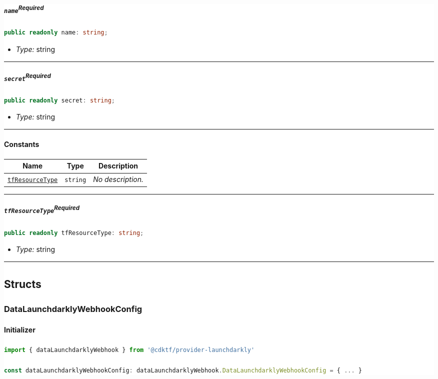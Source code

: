 ##### `name`<sup>Required</sup> <a name="name" id="@cdktf/provider-launchdarkly.dataLaunchdarklyWebhook.DataLaunchdarklyWebhook.property.name"></a>

```typescript
public readonly name: string;
```

- *Type:* string

---

##### `secret`<sup>Required</sup> <a name="secret" id="@cdktf/provider-launchdarkly.dataLaunchdarklyWebhook.DataLaunchdarklyWebhook.property.secret"></a>

```typescript
public readonly secret: string;
```

- *Type:* string

---

#### Constants <a name="Constants" id="Constants"></a>

| **Name** | **Type** | **Description** |
| --- | --- | --- |
| <code><a href="#@cdktf/provider-launchdarkly.dataLaunchdarklyWebhook.DataLaunchdarklyWebhook.property.tfResourceType">tfResourceType</a></code> | <code>string</code> | *No description.* |

---

##### `tfResourceType`<sup>Required</sup> <a name="tfResourceType" id="@cdktf/provider-launchdarkly.dataLaunchdarklyWebhook.DataLaunchdarklyWebhook.property.tfResourceType"></a>

```typescript
public readonly tfResourceType: string;
```

- *Type:* string

---

## Structs <a name="Structs" id="Structs"></a>

### DataLaunchdarklyWebhookConfig <a name="DataLaunchdarklyWebhookConfig" id="@cdktf/provider-launchdarkly.dataLaunchdarklyWebhook.DataLaunchdarklyWebhookConfig"></a>

#### Initializer <a name="Initializer" id="@cdktf/provider-launchdarkly.dataLaunchdarklyWebhook.DataLaunchdarklyWebhookConfig.Initializer"></a>

```typescript
import { dataLaunchdarklyWebhook } from '@cdktf/provider-launchdarkly'

const dataLaunchdarklyWebhookConfig: dataLaunchdarklyWebhook.DataLaunchdarklyWebhookConfig = { ... }
```
